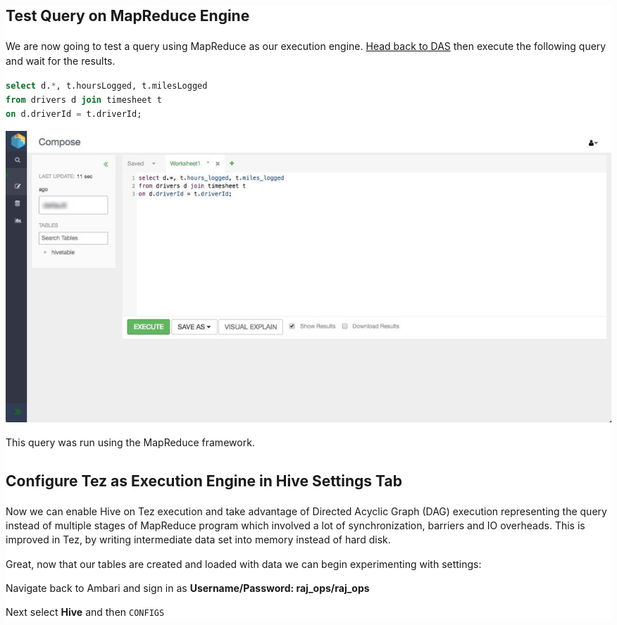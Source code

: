 ## Test Query on MapReduce Engine

We are now going to test a query using MapReduce as our execution engine. [Head back to DAS](sandbox-hdp.hortonworks.com:30800/#/) then execute the following query and wait for the results.

~~~sql
select d.*, t.hoursLogged, t.milesLogged
from drivers d join timesheet t
on d.driverId = t.driverId;
~~~

![first_join_mr](assets/first_join_mr.jpg)

This query was run using the MapReduce framework.

## Configure Tez as Execution Engine in Hive Settings Tab

Now we can enable Hive on Tez execution and take advantage of Directed Acyclic Graph (DAG) execution representing the query instead of multiple stages of MapReduce program which involved a lot of synchronization, barriers and IO overheads. This is improved in Tez, by writing intermediate data set into memory instead of hard disk.

Great, now that our tables are created and loaded with data we can begin experimenting with settings:

Navigate back to Ambari and sign in as **Username/Password: raj_ops/raj_ops**

Next select **Hive** and then `CONFIGS`
